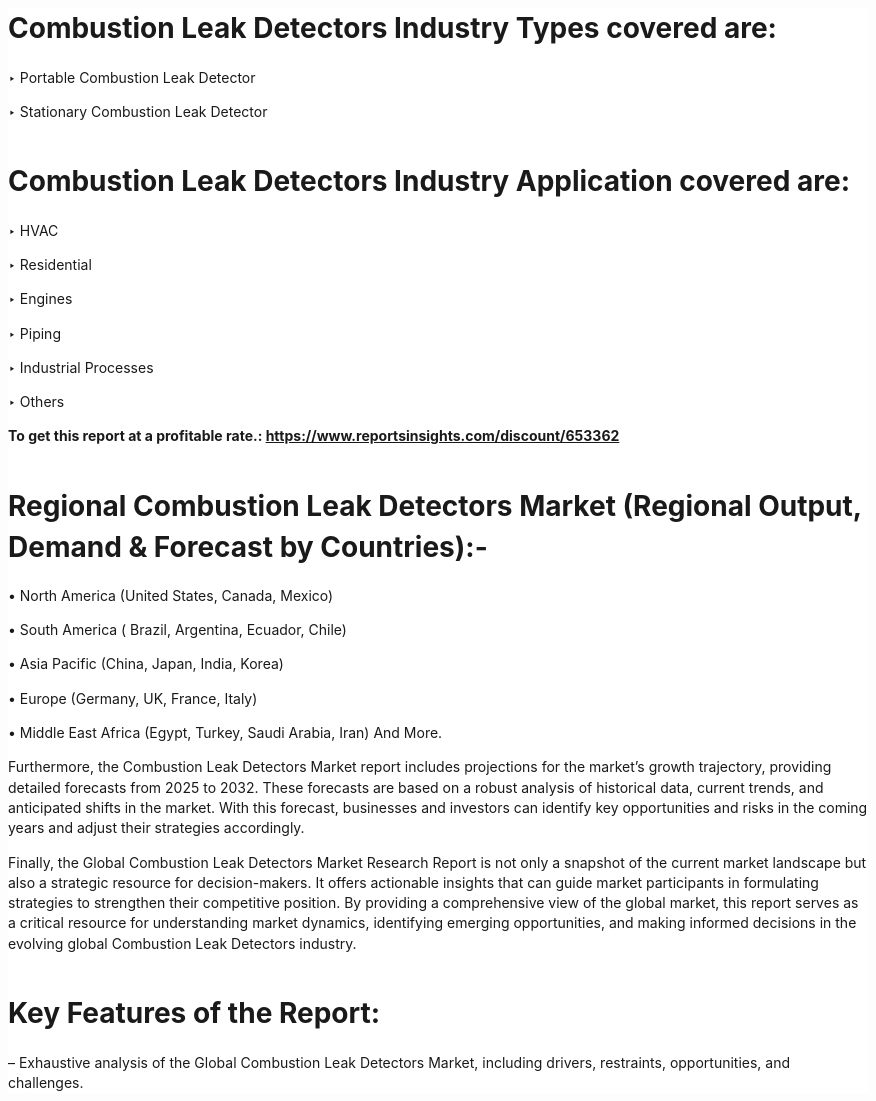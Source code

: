 # <strong>Combustion Leak Detectors Industry Types covered are:</strong>

‣ Portable Combustion Leak Detector

‣ Stationary Combustion Leak Detector

# <strong>Combustion Leak Detectors Industry Application covered are:</strong>

‣ HVAC

‣ Residential

‣ Engines

‣ Piping

‣ Industrial Processes

‣ Others

<strong>To get this report at a profitable rate.: <a href=https://www.reportsinsights.com/discount/653362>https://www.reportsinsights.com/discount/653362</a></strong>

# <strong>Regional Combustion Leak Detectors Market (Regional Output, Demand &amp; Forecast by Countries):-</strong>

• North America (United States, Canada, Mexico)

• South America ( Brazil, Argentina, Ecuador, Chile)

• Asia Pacific (China, Japan, India, Korea)

• Europe (Germany, UK, France, Italy)

• Middle East Africa (Egypt, Turkey, Saudi Arabia, Iran) And More.

Furthermore, the Combustion Leak Detectors Market report includes projections for the market’s growth trajectory, providing detailed forecasts from 2025 to 2032. These forecasts are based on a robust analysis of historical data, current trends, and anticipated shifts in the market. With this forecast, businesses and investors can identify key opportunities and risks in the coming years and adjust their strategies accordingly.

Finally, the Global Combustion Leak Detectors Market Research Report is not only a snapshot of the current market landscape but also a strategic resource for decision-makers. It offers actionable insights that can guide market participants in formulating strategies to strengthen their competitive position. By providing a comprehensive view of the global market, this report serves as a critical resource for understanding market dynamics, identifying emerging opportunities, and making informed decisions in the evolving global Combustion Leak Detectors industry.

# <strong>Key Features of the Report:</strong>

– Exhaustive analysis of the Global Combustion Leak Detectors Market, including drivers, restraints, opportunities, and challenges.
